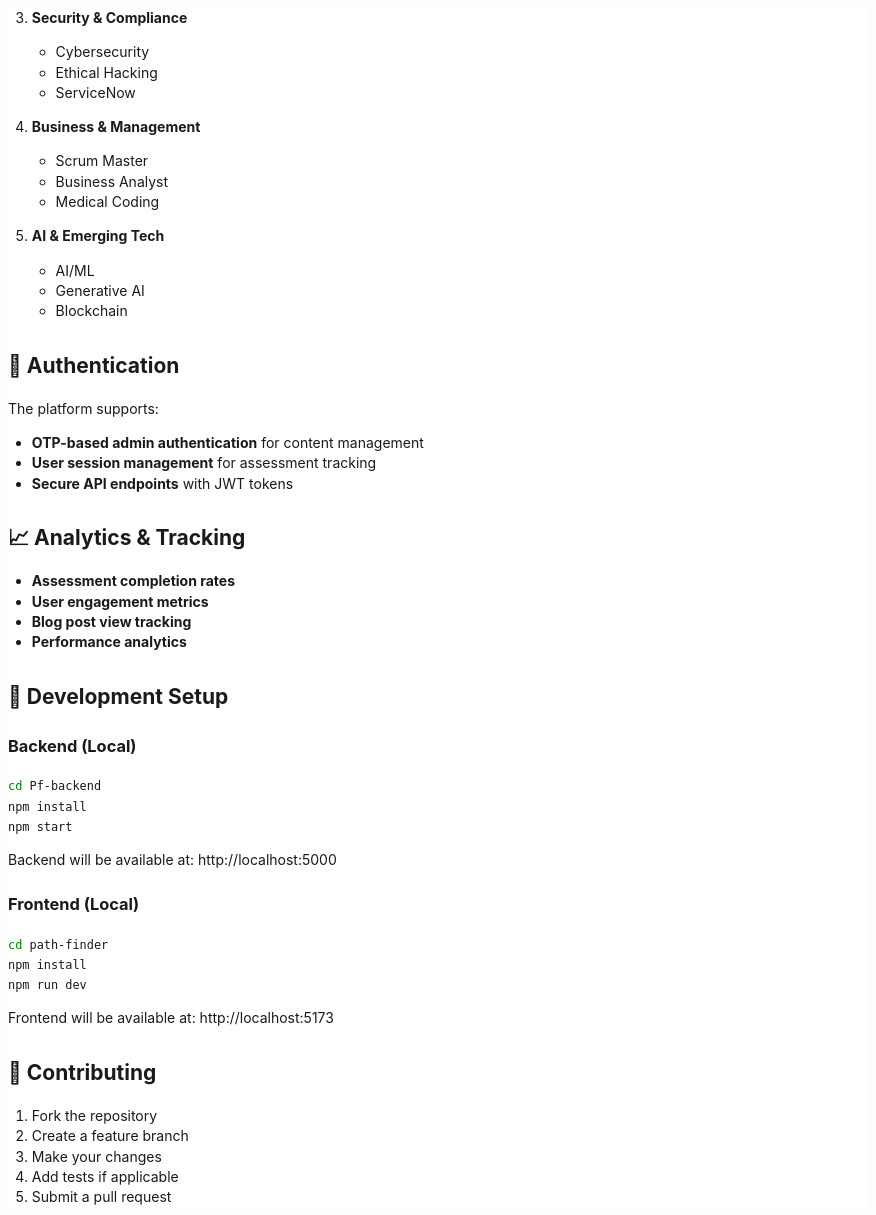 3. **Security & Compliance**
   - Cybersecurity
   - Ethical Hacking
   - ServiceNow

4. **Business & Management**
   - Scrum Master
   - Business Analyst
   - Medical Coding

5. **AI & Emerging Tech**
   - AI/ML
   - Generative AI
   - Blockchain

## 🔐 Authentication

The platform supports:
- **OTP-based admin authentication** for content management
- **User session management** for assessment tracking
- **Secure API endpoints** with JWT tokens

## 📈 Analytics & Tracking

- **Assessment completion rates**
- **User engagement metrics**
- **Blog post view tracking**
- **Performance analytics**

## 🚀 Development Setup

### Backend (Local)
```bash
cd Pf-backend
npm install
npm start
```
Backend will be available at: http://localhost:5000

### Frontend (Local)
```bash
cd path-finder
npm install
npm run dev
```
Frontend will be available at: http://localhost:5173

## 🤝 Contributing

1. Fork the repository
2. Create a feature branch
3. Make your changes
4. Add tests if applicable
5. Submit a pull request
